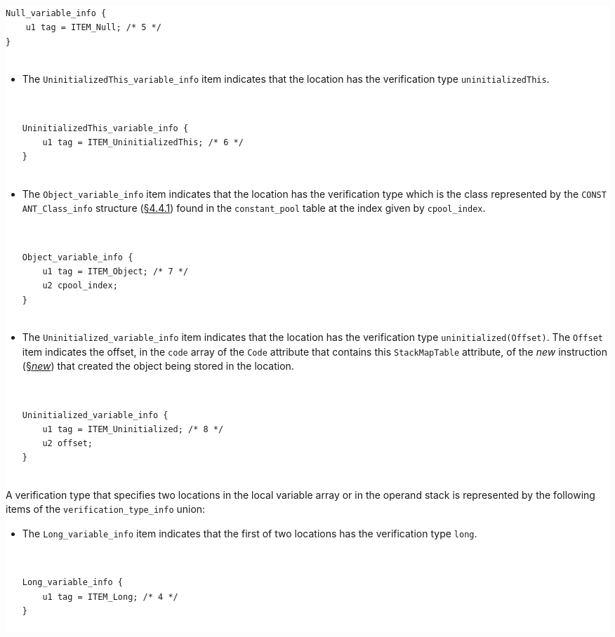   ```
  Null_variable_info {
      u1 tag = ITEM_Null; /* 5 */
  }
      
  ```

- The `UninitializedThis_variable_info` item indicates that the location has the verification type `uninitializedThis`.

  ​

  ```
  UninitializedThis_variable_info {
      u1 tag = ITEM_UninitializedThis; /* 6 */
  }
      
  ```

- The `Object_variable_info` item indicates that the location has the verification type which is the class represented by the `CONSTANT_Class_info` structure ([§4.4.1](https://docs.oracle.com/javase/specs/jvms/se8/html/jvms-4.html#jvms-4.4.1)) found in the `constant_pool` table at the index given by `cpool_index`.

  ​

  ```
  Object_variable_info {
      u1 tag = ITEM_Object; /* 7 */
      u2 cpool_index;
  }
      
  ```

- The `Uninitialized_variable_info` item indicates that the location has the verification type `uninitialized(Offset)`. The `Offset` item indicates the offset, in the `code` array of the `Code` attribute that contains this `StackMapTable` attribute, of the *new* instruction ([§*new*](https://docs.oracle.com/javase/specs/jvms/se8/html/jvms-6.html#jvms-6.5.new)) that created the object being stored in the location.

  ​

  ```
  Uninitialized_variable_info {
      u1 tag = ITEM_Uninitialized; /* 8 */
      u2 offset;
  }
      
  ```

A verification type that specifies two locations in the local variable array or in the operand stack is represented by the following items of the `verification_type_info` union:

- The `Long_variable_info` item indicates that the first of two locations has the verification type `long`.

  ​

  ```
  Long_variable_info {
      u1 tag = ITEM_Long; /* 4 */
  }
      
  ```
